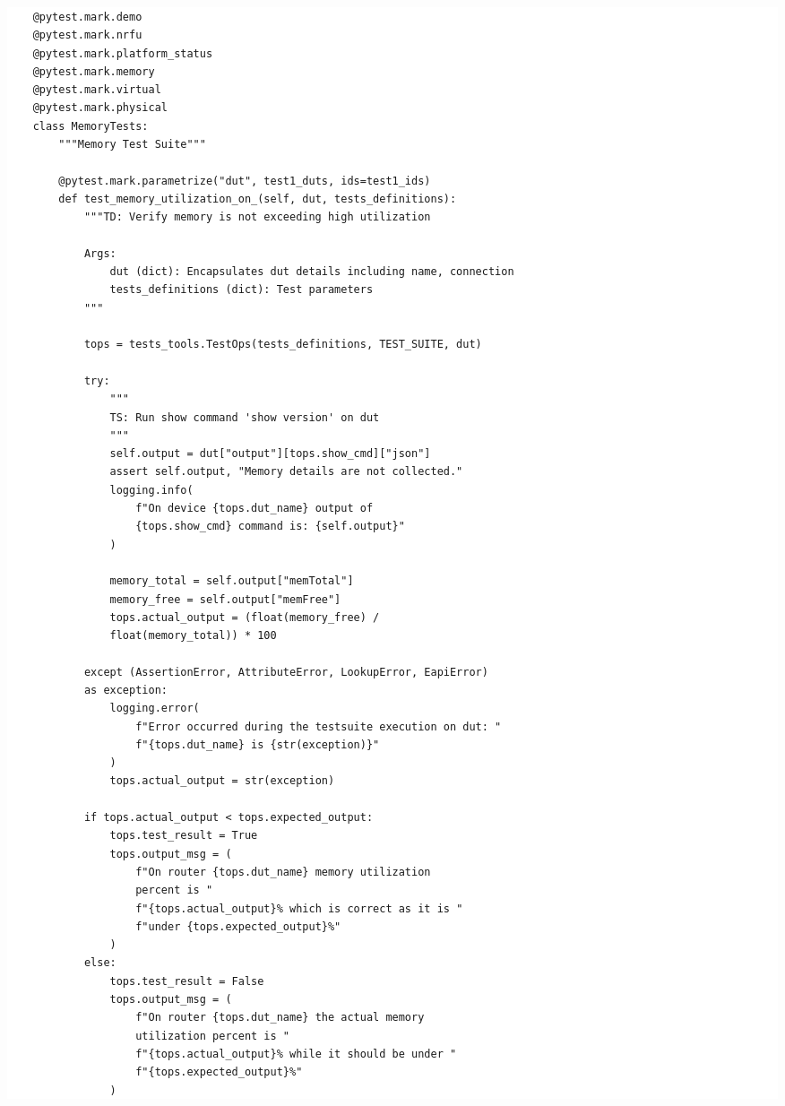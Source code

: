 
        @pytest.mark.demo
        @pytest.mark.nrfu
        @pytest.mark.platform_status
        @pytest.mark.memory
        @pytest.mark.virtual
        @pytest.mark.physical
        class MemoryTests:
            """Memory Test Suite"""

            @pytest.mark.parametrize("dut", test1_duts, ids=test1_ids)
            def test_memory_utilization_on_(self, dut, tests_definitions):
                """TD: Verify memory is not exceeding high utilization

                Args:
                    dut (dict): Encapsulates dut details including name, connection
                    tests_definitions (dict): Test parameters
                """

                tops = tests_tools.TestOps(tests_definitions, TEST_SUITE, dut)

                try:
                    """
                    TS: Run show command 'show version' on dut
                    """
                    self.output = dut["output"][tops.show_cmd]["json"]
                    assert self.output, "Memory details are not collected."
                    logging.info(
                        f"On device {tops.dut_name} output of
                        {tops.show_cmd} command is: {self.output}"
                    )

                    memory_total = self.output["memTotal"]
                    memory_free = self.output["memFree"]
                    tops.actual_output = (float(memory_free) /
                    float(memory_total)) * 100

                except (AssertionError, AttributeError, LookupError, EapiError)
                as exception:
                    logging.error(
                        f"Error occurred during the testsuite execution on dut: "
                        f"{tops.dut_name} is {str(exception)}"
                    )
                    tops.actual_output = str(exception)

                if tops.actual_output < tops.expected_output:
                    tops.test_result = True
                    tops.output_msg = (
                        f"On router {tops.dut_name} memory utilization
                        percent is "
                        f"{tops.actual_output}% which is correct as it is "
                        f"under {tops.expected_output}%"
                    )
                else:
                    tops.test_result = False
                    tops.output_msg = (
                        f"On router {tops.dut_name} the actual memory
                        utilization percent is "
                        f"{tops.actual_output}% while it should be under "
                        f"{tops.expected_output}%"
                    )
